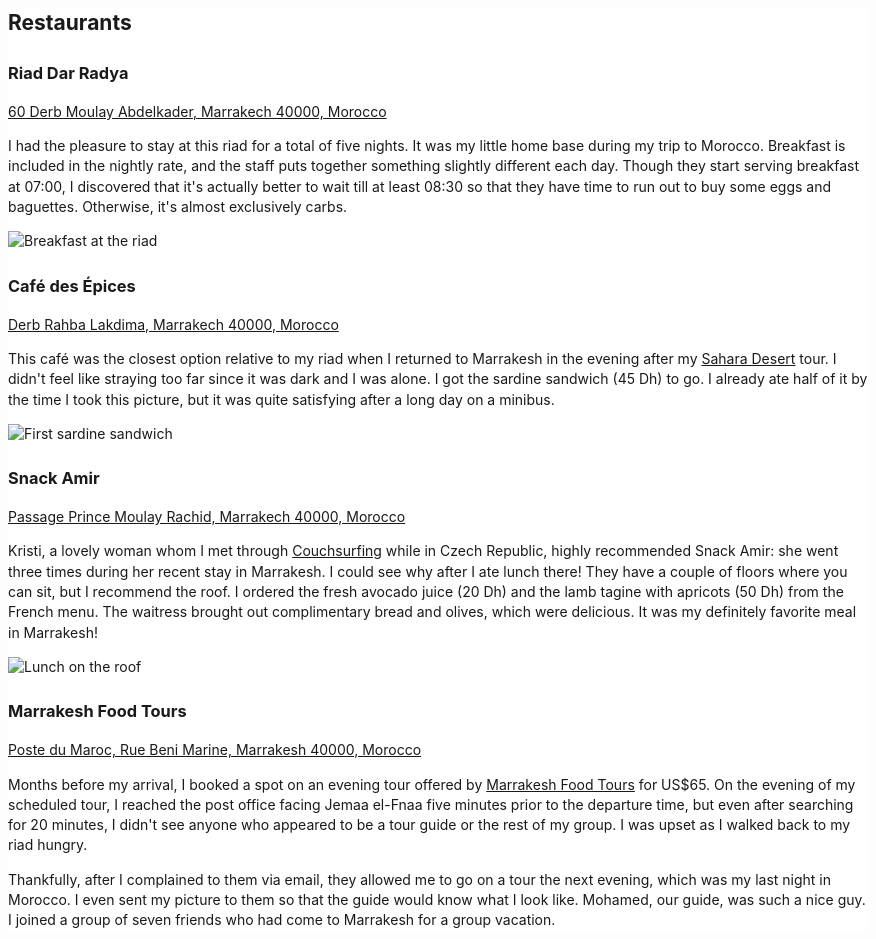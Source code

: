 ## Restaurants

### Riad Dar Radya

[60 Derb Moulay Abdelkader, Marrakech 40000, Morocco](https://goo.gl/maps/YxxgzApzT5o)

I had the pleasure to stay at this riad for a total of five nights. It was my little home base during my trip to Morocco. Breakfast is included in the nightly rate, and the staff puts together something slightly different each day. Though they start serving breakfast at 07:00, I discovered that it's actually better to wait till at least 08:30 so that they have time to run out to buy some eggs and baguettes. Otherwise, it's almost exclusively carbs.

![Breakfast at the riad]({{site.baseurl}}/images/2016/10/30-tasting-on-marrakesh/riad.jpg)

### Café des Épices

[Derb Rahba Lakdima, Marrakech 40000, Morocco](https://goo.gl/maps/5FiEFPvisis)

This café was the closest option relative to my riad when I returned to Marrakesh in the evening after my [Sahara Desert](/tasting-on-the-sahara-desert) tour. I didn't feel like straying too far since it was dark and I was alone. I got the sardine sandwich (45 Dh) to go. I already ate half of it by the time I took this picture, but it was quite satisfying after a long day on a minibus.

![First sardine sandwich]({{site.baseurl}}/images/2016/10/30-tasting-on-marrakesh/cafe-epices.jpg)

### Snack Amir

[Passage Prince Moulay Rachid, Marrakech 40000, Morocco](https://goo.gl/maps/1BfawfJS8Pr)

Kristi, a lovely woman whom I met through [Couchsurfing][cs] while in Czech Republic, highly recommended Snack Amir: she went three times during her recent stay in Marrakesh. I could see why after I ate lunch there! They have a couple of floors where you can sit, but I recommend the roof. I ordered the fresh avocado juice (20 Dh) and the lamb tagine with apricots (50 Dh) from the French menu. The waitress brought out complimentary bread and olives, which were delicious. It was my definitely favorite meal in Marrakesh!

![Lunch on the roof]({{site.baseurl}}/images/2016/10/30-tasting-on-marrakesh/snack-amir.jpg)

### Marrakesh Food Tours

[Poste du Maroc, Rue Beni Marine, Marrakesh 40000, Morocco](https://maps.google.com/?q=Poste%20Du%20Maroc%2C%20Rue%20Beni%20Marine%2C%20Marrakech%2C%20Morocco&ftid=0xdafee430c6da011:0x64af00e0d6ee6762&hl=en-US&gl=us)

Months before my arrival, I booked a spot on an evening tour offered by [Marrakesh Food Tours](http://marrakechfoodtours.com) for US$65. On the evening of my scheduled tour, I reached the post office facing Jemaa el-Fnaa five minutes prior to the departure time, but even after searching for 20 minutes, I didn't see anyone who appeared to be a tour guide or the rest of my group. I was upset as I walked back to my riad hungry.

Thankfully, after I complained to them via email, they allowed me to go on a tour the next evening, which was my last night in Morocco. I even sent my picture to them so that the guide would know what I look like. Mohamed, our guide, was such a nice guy. I joined a group of seven friends who had come to Marrakesh for a group vacation.


[cs]: https://www.couchsurfing.com